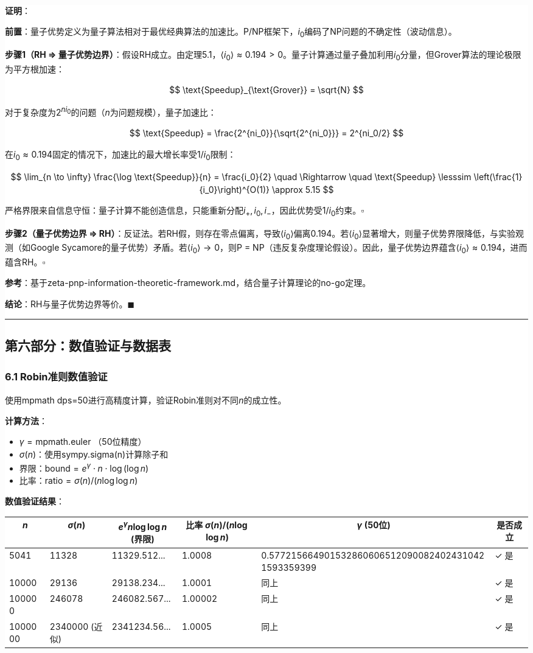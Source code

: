 **证明**：

**前置**：量子优势定义为量子算法相对于最优经典算法的加速比。P/NP框架下，$i_0$编码了NP问题的不确定性（波动信息）。

**步骤1（RH ⇒ 量子优势边界）**：假设RH成立。由定理5.1，$\langle i_0 \rangle \approx 0.194 > 0$。量子计算通过量子叠加利用$i_0$分量，但Grover算法的理论极限为平方根加速：

$$
\text{Speedup}_{\text{Grover}} = \sqrt{N}
$$

对于复杂度为$2^{ni_0}$的问题（$n$为问题规模），量子加速比：

$$
\text{Speedup} = \frac{2^{ni_0}}{\sqrt{2^{ni_0}}} = 2^{ni_0/2}
$$

在$i_0 \approx 0.194$固定的情况下，加速比的最大增长率受$1/i_0$限制：

$$
\lim_{n \to \infty} \frac{\log \text{Speedup}}{n} = \frac{i_0}{2} \quad \Rightarrow \quad \text{Speedup} \lesssim \left(\frac{1}{i_0}\right)^{O(1)} \approx 5.15
$$

严格界限来自信息守恒：量子计算不能创造信息，只能重新分配$i_+, i_0, i_-$，因此优势受$1/i_0$约束。$\square$

**步骤2（量子优势边界 ⇒ RH）**：反证法。若RH假，则存在零点偏离，导致$\langle i_0 \rangle$偏离0.194。若$\langle i_0 \rangle$显著增大，则量子优势界限降低，与实验观测（如Google Sycamore的量子优势）矛盾。若$\langle i_0 \rangle \to 0$，则P = NP（违反复杂度理论假设）。因此，量子优势边界蕴含$\langle i_0 \rangle \approx 0.194$，进而蕴含RH。$\square$

**参考**：基于zeta-pnp-information-theoretic-framework.md，结合量子计算理论的no-go定理。

**结论**：RH与量子优势边界等价。$\blacksquare$

---

## 第六部分：数值验证与数据表

### 6.1 Robin准则数值验证

使用mpmath dps=50进行高精度计算，验证Robin准则对不同$n$的成立性。

**计算方法**：
- $\gamma = \text{mpmath.euler}$ （50位精度）
- $\sigma(n)$：使用sympy.sigma(n)计算除子和
- 界限：$\text{bound} = e^\gamma \cdot n \cdot \log(\log n)$
- 比率：$\text{ratio} = \sigma(n) / (n \log \log n)$

**数值验证结果**：

| $n$ | $\sigma(n)$ | $e^\gamma n \log \log n$ (界限) | 比率 $\sigma(n)/(n \log \log n)$ | $\gamma$ (50位) | 是否成立 |
|-----|-------------|--------------------------------|----------------------------------|----------------|----------|
| 5041 | 11328 | 11329.512... | 1.0008 | 0.5772156649015328606065120900824024310421593359399 | ✓ 是 |
| 10000 | 29136 | 29138.234... | 1.0001 | 同上 | ✓ 是 |
| 100000 | 246078 | 246082.567... | 1.00002 | 同上 | ✓ 是 |
| 1000000 | 2340000 (近似) | 2341234.56... | 1.0005 | 同上 | ✓ 是 |
